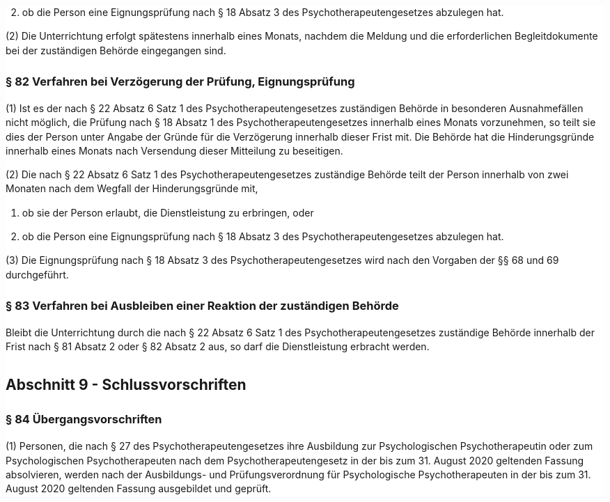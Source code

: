 
2.  ob die Person eine Eignungsprüfung nach § 18 Absatz 3 des
    Psychotherapeutengesetzes abzulegen hat.




(2) Die Unterrichtung erfolgt spätestens innerhalb eines Monats,
nachdem die Meldung und die erforderlichen Begleitdokumente bei der
zuständigen Behörde eingegangen sind.


### § 82 Verfahren bei Verzögerung der Prüfung, Eignungsprüfung

(1) Ist es der nach § 22 Absatz 6 Satz 1 des Psychotherapeutengesetzes
zuständigen Behörde in besonderen Ausnahmefällen nicht möglich, die
Prüfung nach § 18 Absatz 1 des Psychotherapeutengesetzes innerhalb
eines Monats vorzunehmen, so teilt sie dies der Person unter Angabe
der Gründe für die Verzögerung innerhalb dieser Frist mit. Die Behörde
hat die Hinderungsgründe innerhalb eines Monats nach Versendung dieser
Mitteilung zu beseitigen.

(2) Die nach § 22 Absatz 6 Satz 1 des Psychotherapeutengesetzes
zuständige Behörde teilt der Person innerhalb von zwei Monaten nach
dem Wegfall der Hinderungsgründe mit,

1.  ob sie der Person erlaubt, die Dienstleistung zu erbringen, oder


2.  ob die Person eine Eignungsprüfung nach § 18 Absatz 3 des
    Psychotherapeutengesetzes abzulegen hat.




(3) Die Eignungsprüfung nach § 18 Absatz 3 des
Psychotherapeutengesetzes wird nach den Vorgaben der §§ 68 und 69
durchgeführt.


### § 83 Verfahren bei Ausbleiben einer Reaktion der zuständigen Behörde

Bleibt die Unterrichtung durch die nach § 22 Absatz 6 Satz 1 des
Psychotherapeutengesetzes zuständige Behörde innerhalb der Frist nach
§ 81 Absatz 2 oder § 82 Absatz 2 aus, so darf die Dienstleistung
erbracht werden.


## Abschnitt 9 - Schlussvorschriften


### § 84 Übergangsvorschriften

(1) Personen, die nach § 27 des Psychotherapeutengesetzes ihre
Ausbildung zur Psychologischen Psychotherapeutin oder zum
Psychologischen Psychotherapeuten nach dem Psychotherapeutengesetz in
der bis zum 31. August 2020 geltenden Fassung absolvieren, werden nach
der Ausbildungs- und Prüfungsverordnung für Psychologische
Psychotherapeuten in der bis zum 31. August 2020 geltenden Fassung
ausgebildet und geprüft.
